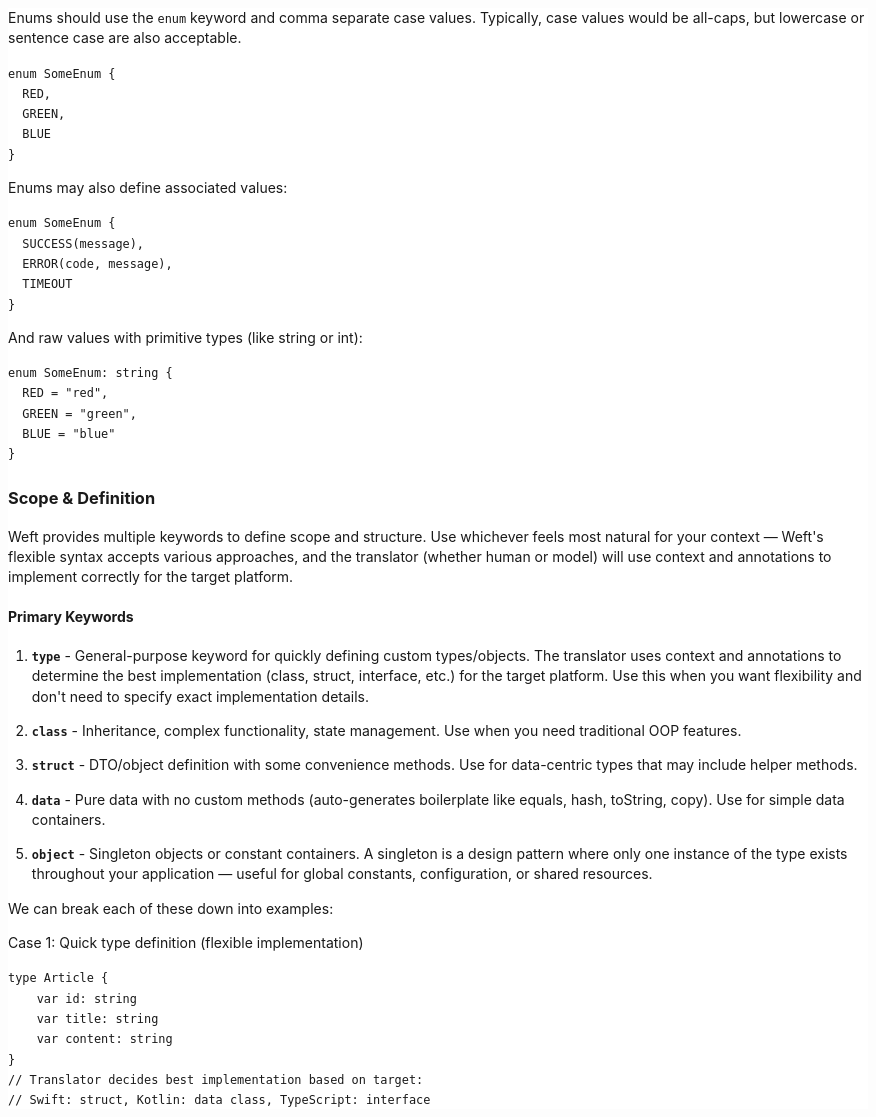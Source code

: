 Enums should use the `enum` keyword and comma separate case values. Typically, case values would be all-caps, but lowercase or sentence case are also acceptable.
```weft
enum SomeEnum {
  RED,
  GREEN,
  BLUE
}
```

Enums may also define associated values:
```weft
enum SomeEnum {
  SUCCESS(message),
  ERROR(code, message),
  TIMEOUT
}
```

And raw values with primitive types (like string or int):
```weft
enum SomeEnum: string {
  RED = "red",
  GREEN = "green",
  BLUE = "blue"
}
```

### Scope & Definition

Weft provides multiple keywords to define scope and structure. Use whichever feels most natural for your context — Weft's flexible syntax accepts various approaches, and the translator (whether human or model) will use context and annotations to implement correctly for the target platform.

#### Primary Keywords

1. **`type`** - General-purpose keyword for quickly defining custom types/objects. The translator uses context and annotations to determine the best implementation (class, struct, interface, etc.) for the target platform. Use this when you want flexibility and don't need to specify exact implementation details.

2. **`class`** - Inheritance, complex functionality, state management. Use when you need traditional OOP features.

3. **`struct`** - DTO/object definition with some convenience methods. Use for data-centric types that may include helper methods.

4. **`data`** - Pure data with no custom methods (auto-generates boilerplate like equals, hash, toString, copy). Use for simple data containers.

5. **`object`** - Singleton objects or constant containers. A singleton is a design pattern where only one instance of the type exists throughout your application — useful for global constants, configuration, or shared resources.

We can break each of these down into examples:

Case 1: Quick type definition (flexible implementation)
```weft
type Article {
    var id: string
    var title: string
    var content: string
}
// Translator decides best implementation based on target:
// Swift: struct, Kotlin: data class, TypeScript: interface
```
